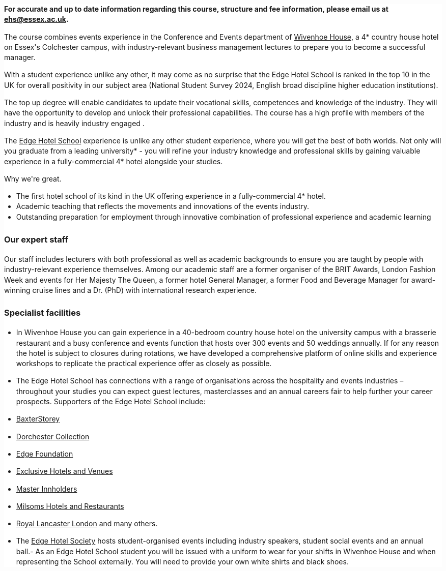 **For accurate and up to date information regarding this course, structure and fee information, please email us at [ehs@essex.ac.uk](mailto:ehs@essex.ac.uk).**

The course combines events experience in the Conference and Events department of [Wivenhoe House](https://www.wivenhoehouse.co.uk/), a 4\* country house hotel on Essex's Colchester campus, with industry-relevant business management lectures to prepare you to become a successful manager.

With a student experience unlike any other, it may come as no surprise that the Edge Hotel School is ranked in the top 10 in the UK for overall positivity in our subject area (National Student Survey 2024, English broad discipline higher education institutions).

The top up degree will enable candidates to update their vocational skills, competences and knowledge of the industry. They will have the opportunity to develop and unlock their professional capabilities. The course has a high profile with members of the industry and is heavily industry engaged .

The [Edge Hotel School](https://www.essex.ac.uk/departments/edge-hotel-school) experience is unlike any other student experience, where you will get the best of both worlds. Not only will you graduate from a leading university\* - you will refine your industry knowledge and professional skills by gaining valuable experience in a fully-commercial 4\* hotel alongside your studies.

Why we're great.

* The first hotel school of its kind in the UK offering experience in a fully-commercial 4\* hotel.
* Academic teaching that reflects the movements and innovations of the events industry.
* Outstanding preparation for employment through innovative combination of professional experience and academic learning

### Our expert staff

Our staff includes lecturers with both professional as well as academic backgrounds to ensure you are taught by people with industry-relevant experience themselves. Among our academic staff are a former organiser of the BRIT Awards, London Fashion Week and events for Her Majesty The Queen, a former hotel General Manager, a former Food and Beverage Manager for award-winning cruise lines and a Dr. (PhD) with international research experience.

### Specialist facilities

* In Wivenhoe House you can gain experience in a 40-bedroom country house hotel on the university campus with a brasserie restaurant and a busy conference and events function that hosts over 300 events and 50 weddings annually. If for any reason the hotel is subject to closures during rotations, we have developed a comprehensive platform of online skills and experience workshops to replicate the practical experience offer as closely as possible.
* The Edge Hotel School has connections with a range of organisations across the hospitality and events industries – throughout your studies you can expect guest lectures, masterclasses and an annual careers fair to help further your career prospects. Supporters of the Edge Hotel School include:

* [BaxterStorey](https://baxterstorey.com/)
* [Dorchester Collection](https://www.dorchestercollection.com/en/)
* [Edge Foundation](https://www.edge.co.uk/)
* [Exclusive Hotels and Venues](https://www.exclusive.co.uk/)
* [Master Innholders](https://masterinnholders.co.uk/)
* [Milsoms Hotels and Restaurants](https://www.milsomhotels.com/)
* [Royal Lancaster London](https://www.royallancaster.com/)
and many others.
- The [Edge Hotel Society](https://www.essexstudent.com/society/ehsoc/) hosts student-organised events including industry speakers, student social events and an annual ball.- As an Edge Hotel School student you will be issued with a uniform to wear for your shifts in Wivenhoe House and when representing the School externally. You will need to provide your own white shirts and black shoes.
